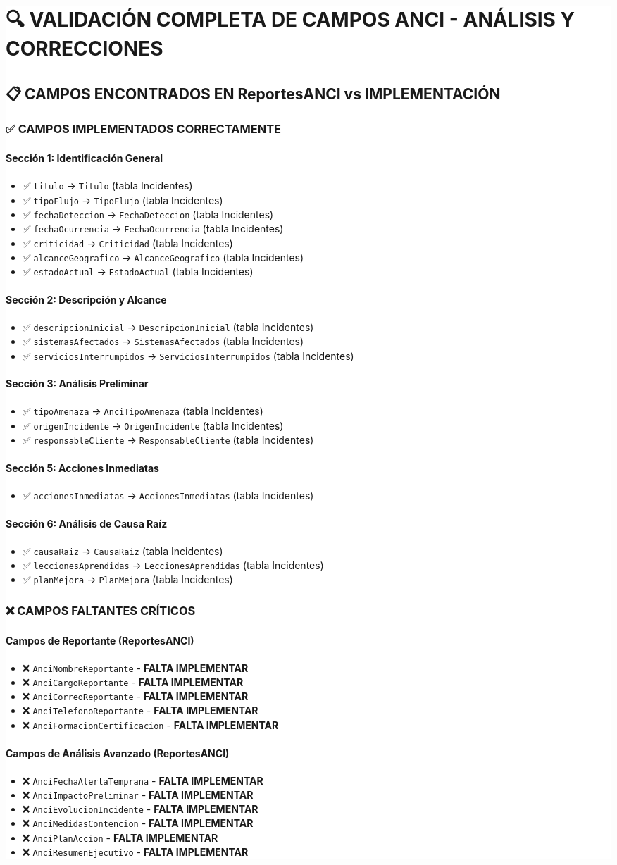# 🔍 VALIDACIÓN COMPLETA DE CAMPOS ANCI - ANÁLISIS Y CORRECCIONES

## 📋 **CAMPOS ENCONTRADOS EN ReportesANCI vs IMPLEMENTACIÓN**

### ✅ **CAMPOS IMPLEMENTADOS CORRECTAMENTE**

#### **Sección 1: Identificación General**
- ✅ `titulo` → `Titulo` (tabla Incidentes)
- ✅ `tipoFlujo` → `TipoFlujo` (tabla Incidentes)
- ✅ `fechaDeteccion` → `FechaDeteccion` (tabla Incidentes)
- ✅ `fechaOcurrencia` → `FechaOcurrencia` (tabla Incidentes)
- ✅ `criticidad` → `Criticidad` (tabla Incidentes)
- ✅ `alcanceGeografico` → `AlcanceGeografico` (tabla Incidentes)
- ✅ `estadoActual` → `EstadoActual` (tabla Incidentes)

#### **Sección 2: Descripción y Alcance**
- ✅ `descripcionInicial` → `DescripcionInicial` (tabla Incidentes)
- ✅ `sistemasAfectados` → `SistemasAfectados` (tabla Incidentes)
- ✅ `serviciosInterrumpidos` → `ServiciosInterrumpidos` (tabla Incidentes)

#### **Sección 3: Análisis Preliminar**
- ✅ `tipoAmenaza` → `AnciTipoAmenaza` (tabla Incidentes)
- ✅ `origenIncidente` → `OrigenIncidente` (tabla Incidentes)
- ✅ `responsableCliente` → `ResponsableCliente` (tabla Incidentes)

#### **Sección 5: Acciones Inmediatas**
- ✅ `accionesInmediatas` → `AccionesInmediatas` (tabla Incidentes)

#### **Sección 6: Análisis de Causa Raíz**
- ✅ `causaRaiz` → `CausaRaiz` (tabla Incidentes)
- ✅ `leccionesAprendidas` → `LeccionesAprendidas` (tabla Incidentes)
- ✅ `planMejora` → `PlanMejora` (tabla Incidentes)

### ❌ **CAMPOS FALTANTES CRÍTICOS**

#### **Campos de Reportante (ReportesANCI)**
- ❌ `AnciNombreReportante` - **FALTA IMPLEMENTAR**
- ❌ `AnciCargoReportante` - **FALTA IMPLEMENTAR**
- ❌ `AnciCorreoReportante` - **FALTA IMPLEMENTAR**
- ❌ `AnciTelefonoReportante` - **FALTA IMPLEMENTAR**
- ❌ `AnciFormacionCertificacion` - **FALTA IMPLEMENTAR**

#### **Campos de Análisis Avanzado (ReportesANCI)**
- ❌ `AnciFechaAlertaTemprana` - **FALTA IMPLEMENTAR**
- ❌ `AnciImpactoPreliminar` - **FALTA IMPLEMENTAR**
- ❌ `AnciEvolucionIncidente` - **FALTA IMPLEMENTAR**
- ❌ `AnciMedidasContencion` - **FALTA IMPLEMENTAR**
- ❌ `AnciPlanAccion` - **FALTA IMPLEMENTAR**
- ❌ `AnciResumenEjecutivo` - **FALTA IMPLEMENTAR**
